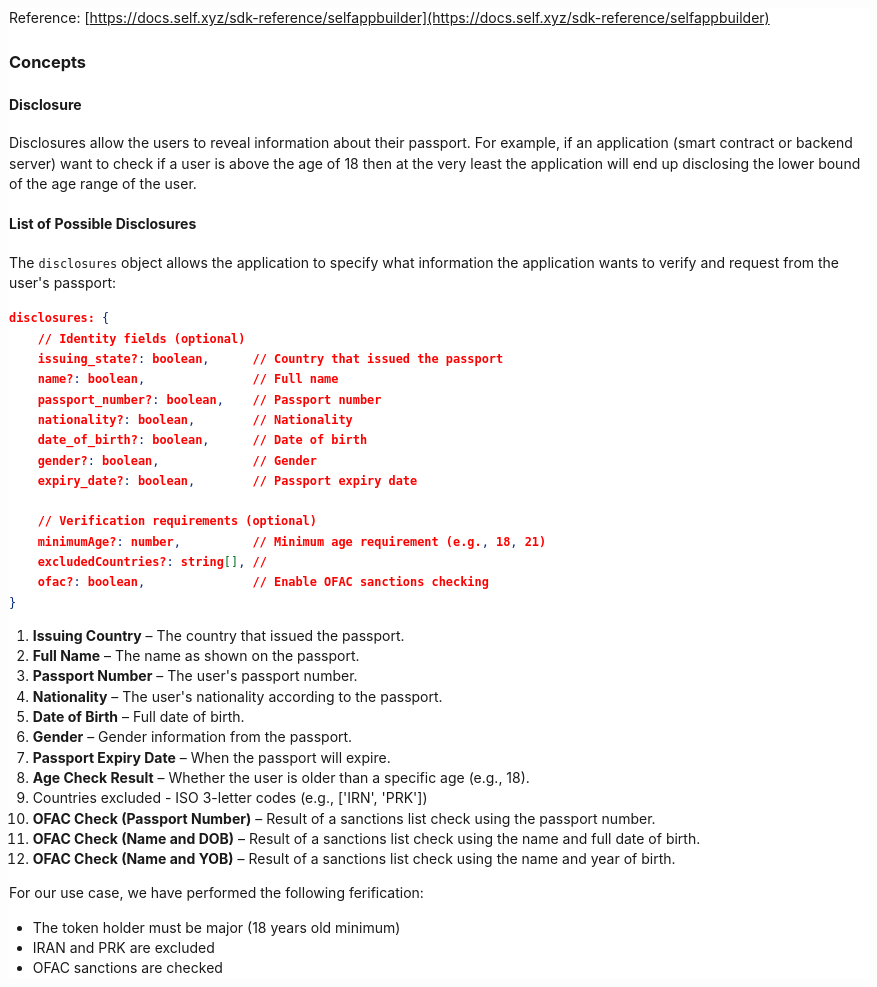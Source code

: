 Reference: [https://docs.self.xyz/sdk-reference/selfappbuilder](https://docs.self.xyz/sdk-reference/selfappbuilder)

### Concepts

#### Disclosure

Disclosures allow the users to reveal information about  their passport. For example, if  an application (smart contract or backend server) want to check if a user is above the age of 18 then at the very least the application will end up disclosing the lower bound of the age range of the user.

#### List of Possible Disclosures

The `disclosures` object allows the application to specify what information the application wants to verify and request from the user's passport:

```json
disclosures: {
    // Identity fields (optional)
    issuing_state?: boolean,      // Country that issued the passport
    name?: boolean,               // Full name
    passport_number?: boolean,    // Passport number
    nationality?: boolean,        // Nationality
    date_of_birth?: boolean,      // Date of birth
    gender?: boolean,             // Gender
    expiry_date?: boolean,        // Passport expiry date
    
    // Verification requirements (optional)
    minimumAge?: number,          // Minimum age requirement (e.g., 18, 21)
    excludedCountries?: string[], //
    ofac?: boolean,               // Enable OFAC sanctions checking
}
```



1. **Issuing Country** – The country that issued the passport.
2. **Full Name** – The name as shown on the passport.
3. **Passport Number** – The user's passport number.
4. **Nationality** – The user's nationality according to the passport.
5. **Date of Birth** – Full date of birth.
6. **Gender** – Gender information from the passport.
7. **Passport Expiry Date** – When the passport will expire.
8. **Age Check Result** – Whether the user is older than a specific age (e.g., 18).
9. Countries excluded -  ISO 3-letter codes (e.g., ['IRN', 'PRK'])
10. **OFAC Check (Passport Number)** – Result of a sanctions list check using the passport number.
11. **OFAC Check (Name and DOB)** – Result of a sanctions list check using the name and full date of birth.
12. **OFAC Check (Name and YOB)** – Result of a sanctions list check using the name and year of birth.



For our use case, we have performed the following ferification:

- The token holder must be major (18 years old minimum)
- IRAN and PRK are excluded
- OFAC sanctions are checked

